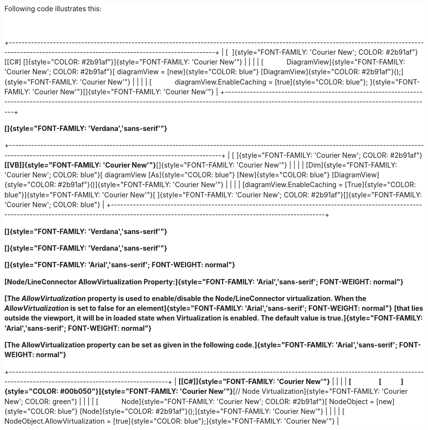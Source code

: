 Following code illustrates this:

 

+-------------------------------------------------------------------------------------------------------------------------------------------------------------------------------------------------------+
| [  ]{style="FONT-FAMILY: 'Courier New'; COLOR: #2b91af"}[\[C#\] []{style="COLOR: #2b91af"}]{style="FONT-FAMILY: 'Courier New'"}                                                                       |
|                                                                                                                                                                                                       |
| [            DiagramView]{style="FONT-FAMILY: 'Courier New'; COLOR: #2b91af"}[ diagramView = [new]{style="COLOR: blue"} [DiagramView]{style="COLOR: #2b91af"}();]{style="FONT-FAMILY: 'Courier New'"} |
|                                                                                                                                                                                                       |
| [            diagramView.EnableCaching = [true]{style="COLOR: blue"}; ]{style="FONT-FAMILY: 'Courier New'"}[]{style="FONT-FAMILY: 'Courier New'"}                                                     |
+-------------------------------------------------------------------------------------------------------------------------------------------------------------------------------------------------------+

**[]{style="FONT-FAMILY: 'Verdana','sans-serif'"}** 

+---------------------------------------------------------------------------------------------------------------------------------------------------------------------------------------------------------+
| [ ]{style="FONT-FAMILY: 'Courier New'; COLOR: #2b91af"}**[\[VB\]]{style="FONT-FAMILY: 'Courier New'"}**[]{style="FONT-FAMILY: 'Courier New'"}                                                           |
|                                                                                                                                                                                                         |
| [Dim]{style="FONT-FAMILY: 'Courier New'; COLOR: blue"}[ diagramView [As]{style="COLOR: blue"} [New]{style="COLOR: blue"} [DiagramView]{style="COLOR: #2b91af"}()]{style="FONT-FAMILY: 'Courier New'"}   |
|                                                                                                                                                                                                         |
| [diagramView.EnableCaching = [True]{style="COLOR: blue"}]{style="FONT-FAMILY: 'Courier New'"}[ ]{style="FONT-FAMILY: 'Courier New'; COLOR: #2b91af"}[]{style="FONT-FAMILY: 'Courier New'; COLOR: blue"} |
+---------------------------------------------------------------------------------------------------------------------------------------------------------------------------------------------------------+

**[]{style="FONT-FAMILY: 'Verdana','sans-serif'"}** 

**[]{style="FONT-FAMILY: 'Verdana','sans-serif'"}** 

**[]{style="FONT-FAMILY: 'Arial','sans-serif'; FONT-WEIGHT: normal"}** 

**[Node/LineConnector AllowVirtualization Property:]{style="FONT-FAMILY: 'Arial','sans-serif'; FONT-WEIGHT: normal"}**

**[The *AllowVirtualization* property is used to enable/disable the Node/LineConnector virtualization. When the *AllowVirtualization* is set to false for an element]{style="FONT-FAMILY: 'Arial','sans-serif'; FONT-WEIGHT: normal"}** **[that lies outside the viewport, it will be in loaded state when Virtualization is enabled. The default value is true.]{style="FONT-FAMILY: 'Arial','sans-serif'; FONT-WEIGHT: normal"}**

**[The AllowVirtualization property can be set as given in the following code.]{style="FONT-FAMILY: 'Arial','sans-serif'; FONT-WEIGHT: normal"}**

+----------------------------------------------------------------------------------------------------------------------------------------------------------------------------------------+
| **[\[C#\]]{style="FONT-FAMILY: 'Courier New'"}**                                                                                                                                       |
|                                                                                                                                                                                        |
| **[                 [            ]{style="COLOR: #00b050"}]{style="FONT-FAMILY: 'Courier New'"}**[// Node Virtualization]{style="FONT-FAMILY: 'Courier New'; COLOR: green"}            |
|                                                                                                                                                                                        |
| [            Node]{style="FONT-FAMILY: 'Courier New'; COLOR: #2b91af"}[ NodeObject = [new]{style="COLOR: blue"} [Node]{style="COLOR: #2b91af"}();]{style="FONT-FAMILY: 'Courier New'"} |
|                                                                                                                                                                                        |
| [            NodeObject.AllowVirtualization = [true]{style="COLOR: blue"};]{style="FONT-FAMILY: 'Courier New'"}                                                                        |